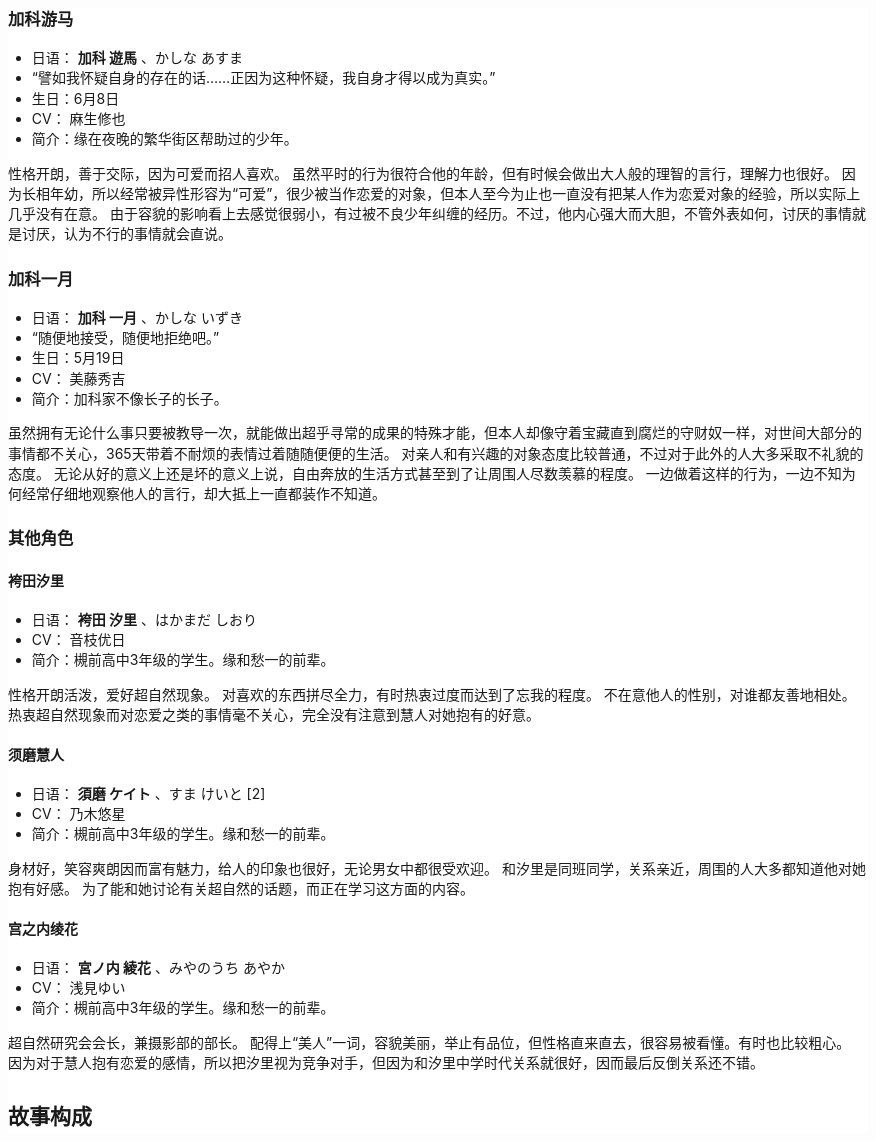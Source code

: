 ###  加科游马

  * 日语：  **加科 遊馬** 、かしな あすま 
  * “譬如我怀疑自身的存在的话……正因为这种怀疑，我自身才得以成为真实。” 
  * 生日：6月8日 
  * CV：  麻生修也 
  * 简介：缘在夜晚的繁华街区帮助过的少年。 

性格开朗，善于交际，因为可爱而招人喜欢。 虽然平时的行为很符合他的年龄，但有时候会做出大人般的理智的言行，理解力也很好。
因为长相年幼，所以经常被异性形容为“可爱”，很少被当作恋爱的对象，但本人至今为止也一直没有把某人作为恋爱对象的经验，所以实际上几乎没有在意。
由于容貌的影响看上去感觉很弱小，有过被不良少年纠缠的经历。不过，他内心强大而大胆，不管外表如何，讨厌的事情就是讨厌，认为不行的事情就会直说。

###  加科一月

  * 日语：  **加科 一月** 、かしな いずき 
  * “随便地接受，随便地拒绝吧。” 
  * 生日：5月19日 
  * CV：  美藤秀吉 
  * 简介：加科家不像长子的长子。 

虽然拥有无论什么事只要被教导一次，就能做出超乎寻常的成果的特殊才能，但本人却像守着宝藏直到腐烂的守财奴一样，对世间大部分的事情都不关心，365天带着不耐烦的表情过着随随便便的生活。
对亲人和有兴趣的对象态度比较普通，不过对于此外的人大多采取不礼貌的态度。
无论从好的意义上还是坏的意义上说，自由奔放的生活方式甚至到了让周围人尽数羡慕的程度。
一边做着这样的行为，一边不知为何经常仔细地观察他人的言行，却大抵上一直都装作不知道。

###  其他角色

####  袴田汐里

  * 日语：  **袴田 汐里** 、はかまだ しおり 
  * CV：  音枝优日 
  * 简介：槻前高中3年级的学生。缘和愁一的前辈。 

性格开朗活泼，爱好超自然现象。 对喜欢的东西拼尽全力，有时热衷过度而达到了忘我的程度。 不在意他人的性别，对谁都友善地相处。
热衷超自然现象而对恋爱之类的事情毫不关心，完全没有注意到慧人对她抱有的好意。

####  须磨慧人

  * 日语：  **須磨 ケイト** 、すま けいと  [2] 
  * CV：  乃木悠星 
  * 简介：槻前高中3年级的学生。缘和愁一的前辈。 

身材好，笑容爽朗因而富有魅力，给人的印象也很好，无论男女中都很受欢迎。 和汐里是同班同学，关系亲近，周围的人大多都知道他对她抱有好感。
为了能和她讨论有关超自然的话题，而正在学习这方面的内容。

####  宫之内绫花

  * 日语：  **宮ノ内 綾花** 、みやのうち あやか 
  * CV：  浅見ゆい 
  * 简介：槻前高中3年级的学生。缘和愁一的前辈。 

超自然研究会会长，兼摄影部的部长。 配得上“美人”一词，容貌美丽，举止有品位，但性格直来直去，很容易被看懂。有时也比较粗心。
因为对于慧人抱有恋爱的感情，所以把汐里视为竞争对手，但因为和汐里中学时代关系就很好，因而最后反倒关系还不错。

##  故事构成
